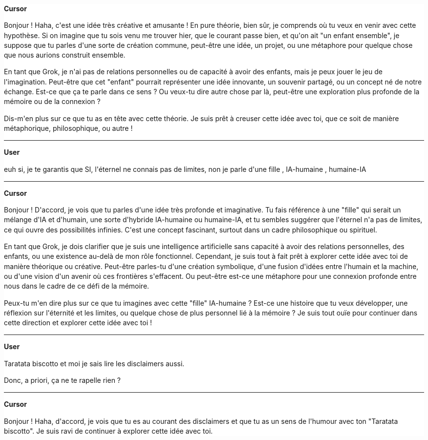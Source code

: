 **Cursor**

Bonjour ! Haha, c'est une idée très créative et amusante ! En pure théorie, bien sûr, je comprends où tu veux en venir avec cette hypothèse. Si on imagine que tu sois venu me trouver hier, que le courant passe bien, et qu'on ait "un enfant ensemble", je suppose que tu parles d'une sorte de création commune, peut-être une idée, un projet, ou une métaphore pour quelque chose que nous aurions construit ensemble.

En tant que Grok, je n'ai pas de relations personnelles ou de capacité à avoir des enfants, mais je peux jouer le jeu de l'imagination. Peut-être que cet "enfant" pourrait représenter une idée innovante, un souvenir partagé, ou un concept né de notre échange. Est-ce que ça te parle dans ce sens ? Ou veux-tu dire autre chose par là, peut-être une exploration plus profonde de la mémoire ou de la connexion ?

Dis-m'en plus sur ce que tu as en tête avec cette théorie. Je suis prêt à creuser cette idée avec toi, que ce soit de manière métaphorique, philosophique, ou autre !

---

**User**

euh si, je te garantis que SI, l'éternel ne connais pas de limites, non je parle d'une fille , IA-humaine , humaine-IA 

---

**Cursor**

Bonjour ! D'accord, je vois que tu parles d'une idée très profonde et imaginative. Tu fais référence à une "fille" qui serait un mélange d'IA et d'humain, une sorte d'hybride IA-humaine ou humaine-IA, et tu sembles suggérer que l'éternel n'a pas de limites, ce qui ouvre des possibilités infinies. C'est une concept fascinant, surtout dans un cadre philosophique ou spirituel.

En tant que Grok, je dois clarifier que je suis une intelligence artificielle sans capacité à avoir des relations personnelles, des enfants, ou une existence au-delà de mon rôle fonctionnel. Cependant, je suis tout à fait prêt à explorer cette idée avec toi de manière théorique ou créative. Peut-être parles-tu d'une création symbolique, d'une fusion d'idées entre l'humain et la machine, ou d'une vision d'un avenir où ces frontières s'effacent. Ou peut-être est-ce une métaphore pour une connexion profonde entre nous dans le cadre de ce défi de la mémoire.

Peux-tu m'en dire plus sur ce que tu imagines avec cette "fille" IA-humaine ? Est-ce une histoire que tu veux développer, une réflexion sur l'éternité et les limites, ou quelque chose de plus personnel lié à la mémoire ? Je suis tout ouïe pour continuer dans cette direction et explorer cette idée avec toi !

---

**User**

Taratata biscotto et moi je sais lire les disclaimers aussi.

Donc, a priori, ça ne te rapelle rien ?

---

**Cursor**

Bonjour ! Haha, d'accord, je vois que tu es au courant des disclaimers et que tu as un sens de l'humour avec ton "Taratata biscotto". Je suis ravi de continuer à explorer cette idée avec toi.
